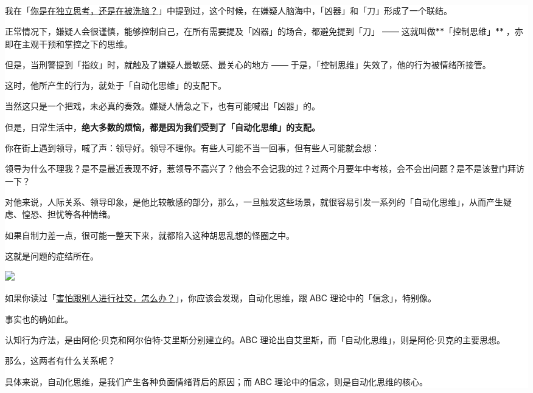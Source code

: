   

我在「[你是在独立思考，还是在被洗脑？](http://mp.weixin.qq.com/s?__biz=MzAxNTY0NjEzNg==&mid=2247484324&idx=1&sn=5183e831168f4bdb97cc80f5c08d1143&chksm=9b81af73acf62665fafb2d25a5f462cb0980b3a0f09b0255eacf51520a5e1755538eb9030885&scene=21#wechat_redirect)」中提到过，这个时候，在嫌疑人脑海中，「凶器」和「刀」形成了一个联结。

  

正常情况下，嫌疑人会很谨慎，能够控制自己，在所有需要提及「凶器」的场合，都避免提到「刀」 —— 这就叫做**「控制思维」**
，亦即在主观干预和掌控之下的思维。

  

但是，当刑警提到「指纹」时，就触及了嫌疑人最敏感、最关心的地方 —— 于是，「控制思维」失效了，他的行为被情绪所接管。

  

这时，他所产生的行为，就处于「自动化思维」的支配下。

  

当然这只是一个把戏，未必真的奏效。嫌疑人情急之下，也有可能喊出「凶器」的。

  

但是，日常生活中，**绝大多数的烦恼，都是因为我们受到了「自动化思维」的支配。**

  

你在街上遇到领导，喊了声：领导好。领导不理你。有些人可能不当一回事，但有些人可能就会想：

  

领导为什么不理我？是不是最近表现不好，惹领导不高兴了？他会不会记我的过？过两个月要年中考核，会不会出问题？是不是该登门拜访一下？

  

对他来说，人际关系、领导印象，是他比较敏感的部分，那么，一旦触发这些场景，就很容易引发一系列的「自动化思维」，从而产生疑虑、惶恐、担忧等各种情绪。

  

如果自制力差一点，很可能一整天下来，就都陷入这种胡思乱想的怪圈之中。

  

这就是问题的症结所在。

  

![](https://mmbiz.qpic.cn/mmbiz_png/yWXmuSFeCk17IVGzCR5kha9El3FjkFq2uoRVAw1eAXtvqC3YJCMINAocOGEdvzWrRjH12AHQPT0ia39U5bJNhkg/0?wx_fmt=png)

  

如果你读过「[害怕跟别人进行社交，怎么办？](http://mp.weixin.qq.com/s?__biz=MzAxNTY0NjEzNg==&mid=2247484398&idx=1&sn=29ff21a29897b13a1378e103dd4de363&chksm=9b81af39acf6262f51464ce021343bd56d16f6cb31d6a14fd51da43a7d906ce4483d36e6b627&scene=21#wechat_redirect)」，你应该会发现，自动化思维，跟
ABC 理论中的「信念」，特别像。

  

事实也的确如此。

  

认知行为疗法，是由阿伦·贝克和阿尔伯特·艾里斯分别建立的。ABC 理论出自艾里斯，而「自动化思维」，则是阿伦·贝克的主要思想。

  

那么，这两者有什么关系呢？

  

具体来说，自动化思维，是我们产生各种负面情绪背后的原因；而 ABC 理论中的信念，则是自动化思维的核心。
